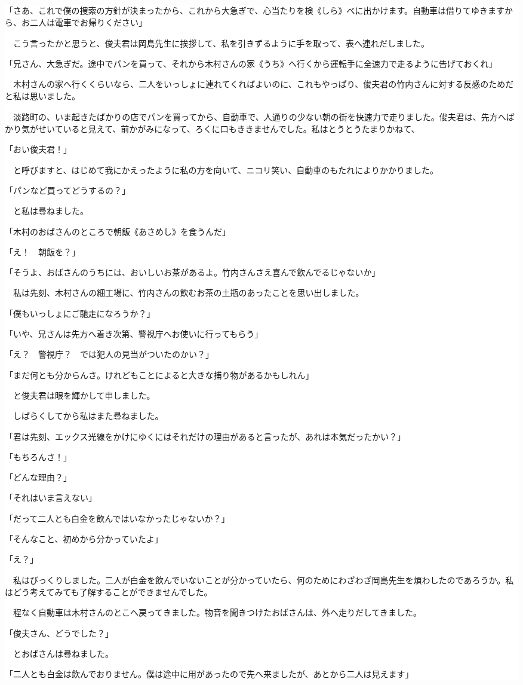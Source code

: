 「さあ、これで僕の捜索の方針が決まったから、これから大急ぎで、心当たりを検《しら》べに出かけます。自動車は借りてゆきますから、お二人は電車でお帰りください」

　こう言ったかと思うと、俊夫君は岡島先生に挨拶して、私を引きずるように手を取って、表へ連れだしました。

「兄さん、大急ぎだ。途中でパンを買って、それから木村さんの家《うち》へ行くから運転手に全速力で走るように告げておくれ」

　木村さんの家へ行くくらいなら、二人をいっしょに連れてくればよいのに、これもやっぱり、俊夫君の竹内さんに対する反感のためだと私は思いました。



　淡路町の、いま起きたばかりの店でパンを買ってから、自動車で、人通りの少ない朝の街を快速力で走りました。俊夫君は、先方へばかり気がせいていると見えて、前かがみになって、ろくに口もききませんでした。私はとうとうたまりかねて、

「おい俊夫君！」

　と呼びますと、はじめて我にかえったように私の方を向いて、ニコリ笑い、自動車のもたれによりかかりました。

「パンなど買ってどうするの？」

　と私は尋ねました。

「木村のおばさんのところで朝飯《あさめし》を食うんだ」

「え！　朝飯を？」

「そうよ、おばさんのうちには、おいしいお茶があるよ。竹内さんさえ喜んで飲んでるじゃないか」

　私は先刻、木村さんの細工場に、竹内さんの飲むお茶の土瓶のあったことを思い出しました。

「僕もいっしょにご馳走になろうか？」

「いや、兄さんは先方へ着き次第、警視庁へお使いに行ってもらう」

「え？　警視庁？　では犯人の見当がついたのかい？」

「まだ何とも分からんさ。けれどもことによると大きな捕り物があるかもしれん」

　と俊夫君は眼を輝かして申しました。

　しばらくしてから私はまた尋ねました。

「君は先刻、エックス光線をかけにゆくにはそれだけの理由があると言ったが、あれは本気だったかい？」

「もちろんさ！」

「どんな理由？」

「それはいま言えない」

「だって二人とも白金を飲んではいなかったじゃないか？」

「そんなこと、初めから分かっていたよ」

「え？」

　私はびっくりしました。二人が白金を飲んでいないことが分かっていたら、何のためにわざわざ岡島先生を煩わしたのであろうか。私はどう考えてみても了解することができませんでした。



　程なく自動車は木村さんのとこへ戻ってきました。物音を聞きつけたおばさんは、外へ走りだしてきました。

「俊夫さん、どうでした？」

　とおばさんは尋ねました。

「二人とも白金は飲んでおりません。僕は途中に用があったので先へ来ましたが、あとから二人は見えます」
